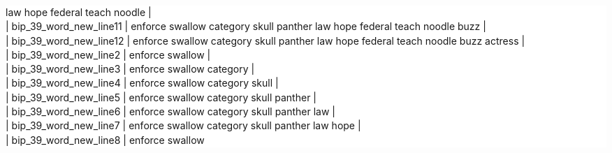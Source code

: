 law
hope
federal
teach
noodle |  
| bip_39_word_new_line11 | enforce
swallow
category
skull
panther
law
hope
federal
teach
noodle
buzz |  
| bip_39_word_new_line12 | enforce
swallow
category
skull
panther
law
hope
federal
teach
noodle
buzz
actress |  
| bip_39_word_new_line2 | enforce
swallow |  
| bip_39_word_new_line3 | enforce
swallow
category |  
| bip_39_word_new_line4 | enforce
swallow
category
skull |  
| bip_39_word_new_line5 | enforce
swallow
category
skull
panther |  
| bip_39_word_new_line6 | enforce
swallow
category
skull
panther
law |  
| bip_39_word_new_line7 | enforce
swallow
category
skull
panther
law
hope |  
| bip_39_word_new_line8 | enforce
swallow